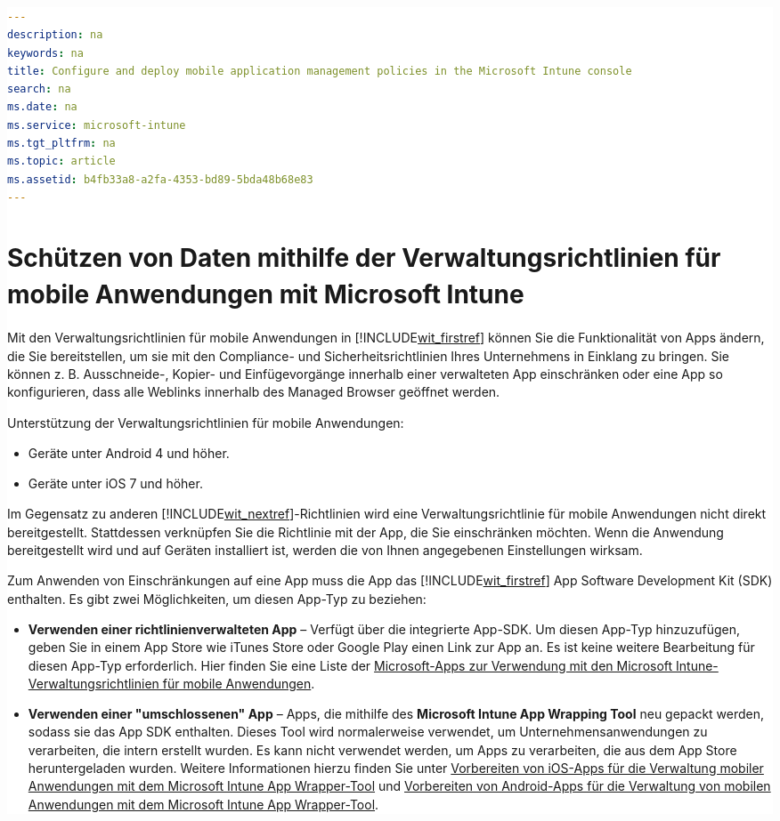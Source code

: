 ```yaml
---
description: na
keywords: na
title: Configure and deploy mobile application management policies in the Microsoft Intune console
search: na
ms.date: na
ms.service: microsoft-intune
ms.tgt_pltfrm: na
ms.topic: article
ms.assetid: b4fb33a8-a2fa-4353-bd89-5bda48b68e83
---
```

# Sch&#252;tzen von Daten mithilfe der Verwaltungsrichtlinien f&#252;r mobile Anwendungen mit Microsoft Intune
Mit den Verwaltungsrichtlinien für mobile Anwendungen in [!INCLUDE[wit_firstref](../Token/wit_firstref_md.md)] können Sie die Funktionalität von Apps ändern, die Sie bereitstellen, um sie mit den Compliance- und Sicherheitsrichtlinien Ihres Unternehmens in Einklang zu bringen. Sie können z. B. Ausschneide-, Kopier- und Einfügevorgänge innerhalb einer verwalteten App einschränken oder eine App so konfigurieren, dass alle Weblinks innerhalb des Managed Browser geöffnet werden.

Unterstützung der Verwaltungsrichtlinien für mobile Anwendungen:

-   Geräte unter Android 4 und höher.

-   Geräte unter iOS 7 und höher.

Im Gegensatz zu anderen [!INCLUDE[wit_nextref](../Token/wit_nextref_md.md)]-Richtlinien wird eine Verwaltungsrichtlinie für mobile Anwendungen nicht direkt bereitgestellt. Stattdessen verknüpfen Sie die Richtlinie mit der App, die Sie einschränken möchten. Wenn die Anwendung bereitgestellt wird und auf Geräten installiert ist, werden die von Ihnen angegebenen Einstellungen wirksam.

Zum Anwenden von Einschränkungen auf eine App muss die App das [!INCLUDE[wit_firstref](../Token/wit_firstref_md.md)] App Software Development Kit (SDK) enthalten. Es gibt zwei Möglichkeiten, um diesen App-Typ zu beziehen:

-   **Verwenden einer richtlinienverwalteten App** – Verfügt über die integrierte App-SDK. Um diesen App-Typ hinzuzufügen, geben Sie in einem App Store wie iTunes Store oder Google Play einen Link zur App an. Es ist keine weitere Bearbeitung für diesen App-Typ erforderlich. Hier finden Sie eine Liste der [Microsoft-Apps zur Verwendung mit den Microsoft Intune-Verwaltungsrichtlinien für mobile Anwendungen](../Topic/Microsoft_apps_you_can_use_with_Microsoft_Intune_mobile_application_management_policies.md).

-   **Verwenden einer "umschlossenen" App** – Apps, die mithilfe des **Microsoft Intune App Wrapping Tool** neu gepackt werden, sodass sie das App SDK enthalten. Dieses Tool wird normalerweise verwendet, um Unternehmensanwendungen zu verarbeiten, die intern erstellt wurden. Es kann nicht verwendet werden, um Apps zu verarbeiten, die aus dem App Store heruntergeladen wurden. Weitere Informationen hierzu finden Sie unter [Vorbereiten von iOS-Apps für die Verwaltung mobiler Anwendungen mit dem Microsoft Intune App Wrapper-Tool](../Topic/Prepare_iOS_apps_for_mobile_application_management_with_the_Microsoft_Intune_App_Wrapping_Tool.md) und [Vorbereiten von Android-Apps für die Verwaltung von mobilen Anwendungen mit dem Microsoft Intune App Wrapper-Tool](../Topic/Prepare_Android_apps_for_mobile_application_management_with_the_Microsoft_Intune_App_Wrapping_Tool.md).
